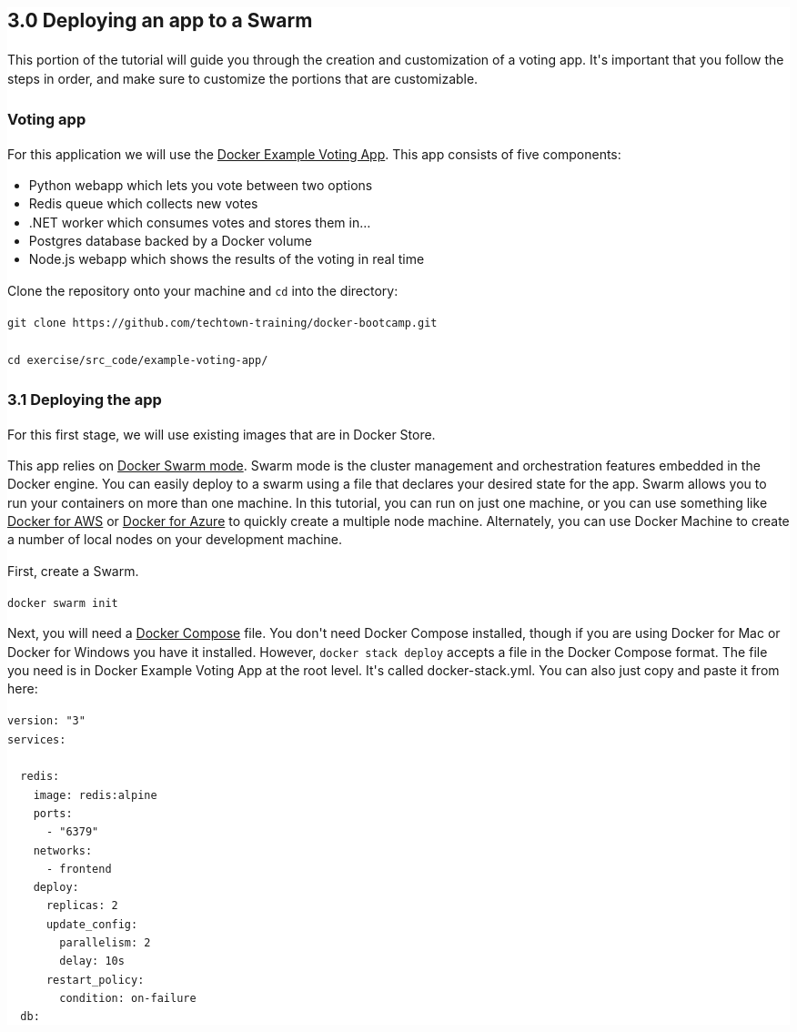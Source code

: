 ## 3.0 Deploying an app to a Swarm
This portion of the tutorial will guide you through the creation and customization of a voting app. It's important that you follow the steps in order, and make sure to customize the portions that are customizable.



### Voting app
For this application we will use the [Docker Example Voting App](https://github.com/techtown-training/docker-bootcamp/tree/master/exercise/src_code/example-voting-app). This app consists of five components:

* Python webapp which lets you vote between two options
* Redis queue which collects new votes
* .NET worker which consumes votes and stores them in…
* Postgres database backed by a Docker volume
* Node.js webapp which shows the results of the voting in real time

Clone the repository onto your machine and `cd` into the directory:

```
git clone https://github.com/techtown-training/docker-bootcamp.git

cd exercise/src_code/example-voting-app/
```

### 3.1 Deploying the app
For this first stage, we will use existing images that are in Docker Store.

This app relies on [Docker Swarm mode](https://docs.docker.com/engine/swarm/). Swarm mode is the cluster management and orchestration features embedded in the Docker engine. You can easily deploy to a swarm using a file that declares your desired state for the app. Swarm allows you to run your containers on more than one machine. In this tutorial, you can run on just one machine, or you can use something like [Docker for AWS](https://beta.docker.com/) or [Docker for Azure](https://beta.docker.com/) to quickly create a multiple node machine. Alternately, you can use Docker Machine to create a number of local nodes on your development machine.

First, create a Swarm.

```
docker swarm init
```

Next, you will need a [Docker Compose](https://docs.docker.com/compose) file. You don't need Docker Compose installed, though if you are using Docker for Mac or Docker for Windows you have it installed. However, `docker stack deploy` accepts a file in the Docker Compose format. The file you need is in Docker Example Voting App at the root level. It's called docker-stack.yml. You can also just copy and paste it from here:

```
version: "3"
services:

  redis:
    image: redis:alpine
    ports:
      - "6379"
    networks:
      - frontend
    deploy:
      replicas: 2
      update_config:
        parallelism: 2
        delay: 10s
      restart_policy:
        condition: on-failure
  db:
```
